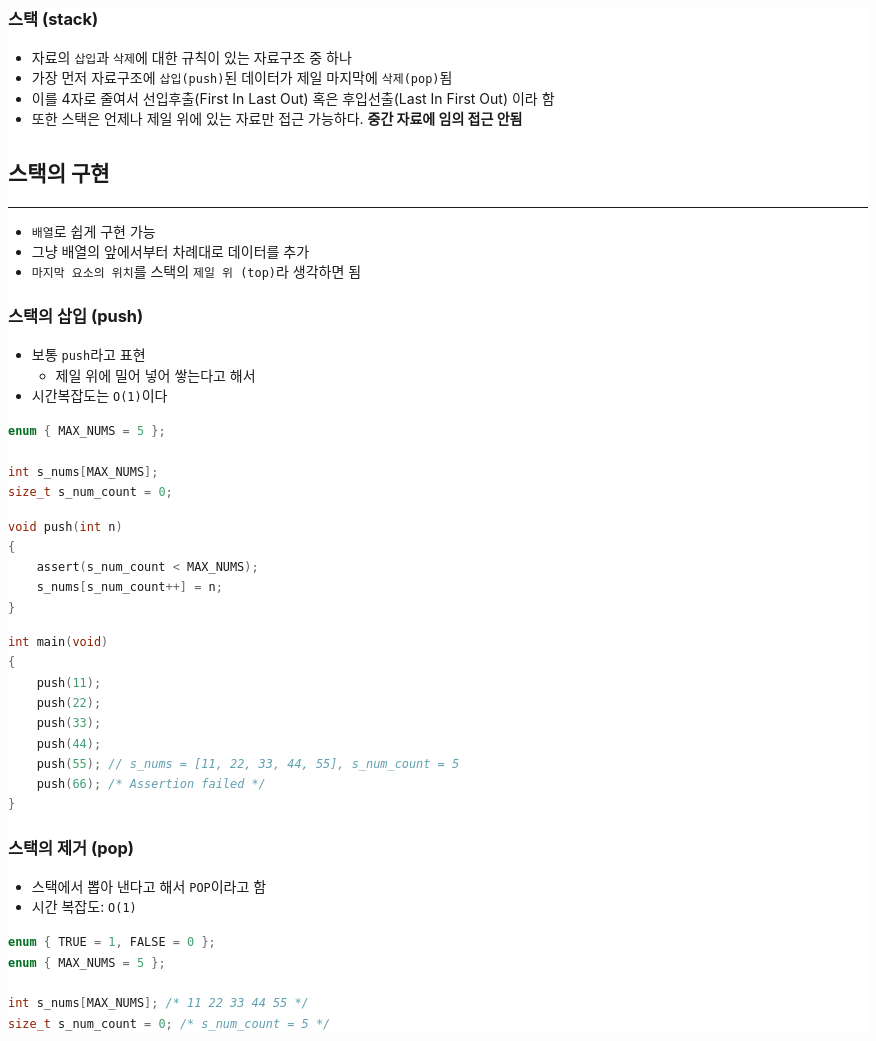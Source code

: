 
### 스택 (stack)

- 자료의 `삽입`과 `삭제`에 대한 규칙이 있는 자료구조 중 하나
- 가장 먼저 자료구조에 `삽입(push)`된 데이터가 제일 마지막에 `삭제(pop)`됨
- 이를 4자로 줄여서 선입후출(First In Last Out) 혹은 후입선출(Last In First Out) 이라 함
- 또한 스택은 언제나 제일 위에 있는 자료만 접근 가능하다. **중간 자료에 임의 접근 안됨**

## 스택의 구현

---

- `배열`로 쉽게 구현 가능
- 그냥 배열의 앞에서부터 차례대로 데이터를 추가
- `마지막 요소의 위치`를 스택의 `제일 위 (top)`라 생각하면 됨

### 스택의 삽입 (push)

- 보통 `push`라고 표현
    - 제일 위에 밀어 넣어 쌓는다고 해서
- 시간복잡도는 `O(1)`이다

```c
enum { MAX_NUMS = 5 };

int s_nums[MAX_NUMS];
size_t s_num_count = 0;
```

```c
void push(int n)
{
    assert(s_num_count < MAX_NUMS);
    s_nums[s_num_count++] = n;
}
```

```c
int main(void)
{
    push(11);
    push(22);
    push(33);
    push(44);
    push(55); // s_nums = [11, 22, 33, 44, 55], s_num_count = 5
    push(66); /* Assertion failed */
}
```

### 스택의 제거 (pop)

- 스택에서 뽑아 낸다고 해서 `POP`이라고 함
- 시간 복잡도: `O(1)`

```c
enum { TRUE = 1, FALSE = 0 };
enum { MAX_NUMS = 5 };

int s_nums[MAX_NUMS]; /* 11 22 33 44 55 */
size_t s_num_count = 0; /* s_num_count = 5 */
```
